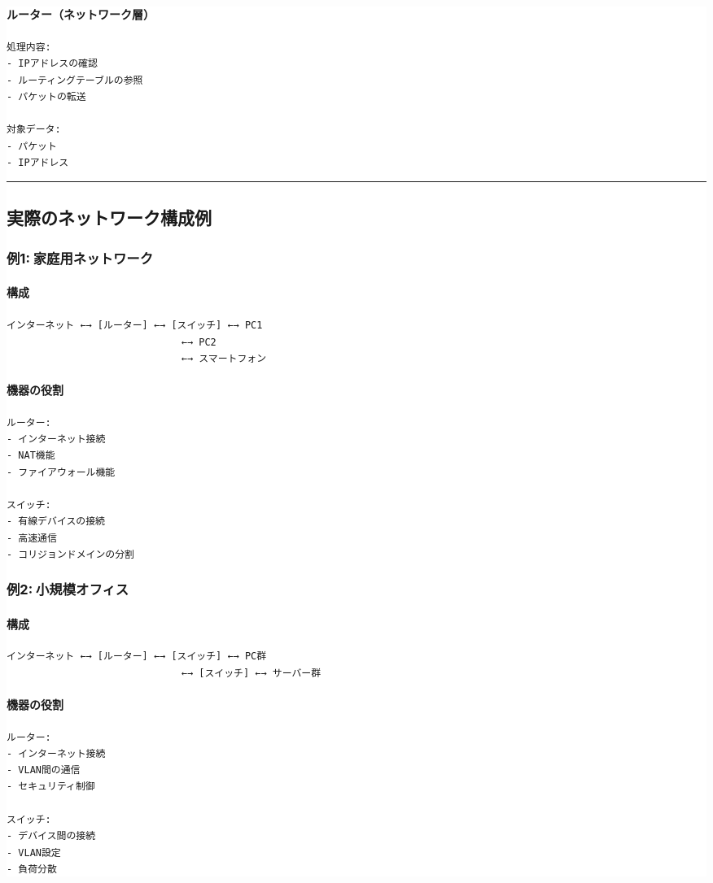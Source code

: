 #### ルーター（ネットワーク層）
```
処理内容:
- IPアドレスの確認
- ルーティングテーブルの参照
- パケットの転送

対象データ:
- パケット
- IPアドレス
```

---

## 実際のネットワーク構成例

### 例1: 家庭用ネットワーク

#### 構成
```
インターネット ←→ [ルーター] ←→ [スイッチ] ←→ PC1
                              ←→ PC2
                              ←→ スマートフォン
```

#### 機器の役割
```
ルーター:
- インターネット接続
- NAT機能
- ファイアウォール機能

スイッチ:
- 有線デバイスの接続
- 高速通信
- コリジョンドメインの分割
```

### 例2: 小規模オフィス

#### 構成
```
インターネット ←→ [ルーター] ←→ [スイッチ] ←→ PC群
                              ←→ [スイッチ] ←→ サーバー群
```

#### 機器の役割
```
ルーター:
- インターネット接続
- VLAN間の通信
- セキュリティ制御

スイッチ:
- デバイス間の接続
- VLAN設定
- 負荷分散
```
